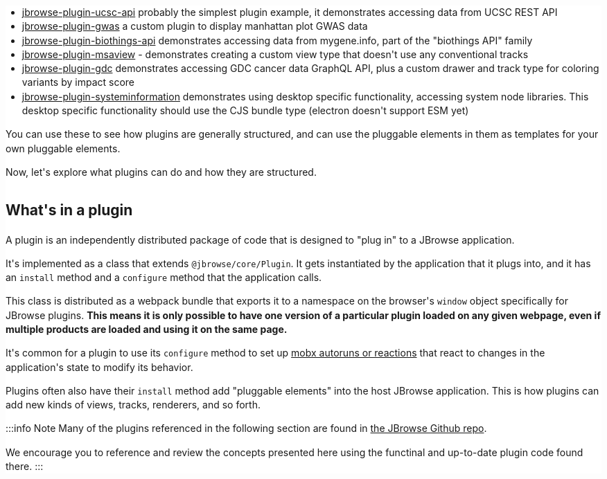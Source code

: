 - [jbrowse-plugin-ucsc-api](https://github.com/cmdcolin/jbrowse-plugin-ucsc-api)
  probably the simplest plugin example, it demonstrates accessing data from
  UCSC REST API
- [jbrowse-plugin-gwas](https://github.com/cmdcolin/jbrowse-plugin-gwas) a
  custom plugin to display manhattan plot GWAS data
- [jbrowse-plugin-biothings-api](https://github.com/cmdcolin/jbrowse-plugin-biothings-api)
  demonstrates accessing data from mygene.info, part of the "biothings API"
  family
- [jbrowse-plugin-msaview](https://github.com/GMOD/jbrowse-plugin-msaview) -
  demonstrates creating a custom view type that doesn't use any conventional
  tracks
- [jbrowse-plugin-gdc](https://github.com/GMOD/jbrowse-plugin-gdc) demonstrates
  accessing GDC cancer data GraphQL API, plus a custom drawer and track type
  for coloring variants by impact score
- [jbrowse-plugin-systeminformation](https://github.com/garrettjstevens/jbrowse-plugin-systeminformation)
  demonstrates using desktop specific functionality, accessing system node
  libraries. This desktop specific functionality should use the CJS bundle type
  (electron doesn't support ESM yet)

You can use these to see how plugins are generally structured, and can use the
pluggable elements in them as templates for your own pluggable elements.

Now, let's explore what plugins can do and how they are structured.

## What's in a plugin

A plugin is an independently distributed package of code that is designed to
"plug in" to a JBrowse application.

It's implemented as a class that extends `@jbrowse/core/Plugin`. It gets
instantiated by the application that it plugs into, and it has an `install`
method and a `configure` method that the application calls.

This class is distributed as a webpack bundle that exports it to a namespace on the browser's
`window` object specifically for JBrowse plugins. **This means it is only possible
to have one version of a particular plugin loaded on any given webpage, even if multiple
products are loaded and using it on the same page.**

It's common for a plugin to use its `configure` method to set up [mobx
autoruns or reactions](https://mobx.js.org/refguide/autorun.html) that react to
changes in the application's state to modify its behavior.

Plugins often also have their `install` method add "pluggable elements" into
the host JBrowse application. This is how plugins can add new kinds of views,
tracks, renderers, and so forth.

:::info Note
Many of the plugins referenced in the following section are found in [the JBrowse Github repo](https://github.com/gmod/jbrowse-components).

We encourage you to reference and review the concepts presented here using the functinal
and up-to-date plugin code found there.
:::
